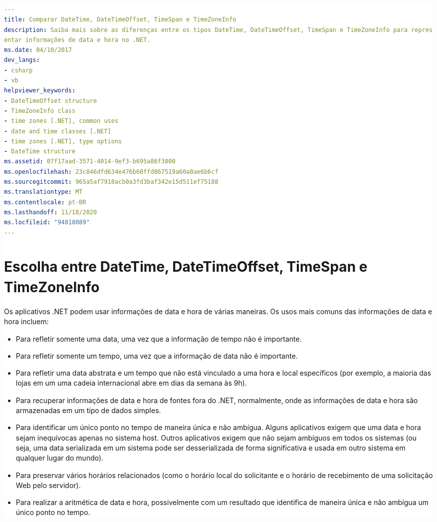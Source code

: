 ```yaml
---
title: Comparar DateTime, DateTimeOffset, TimeSpan e TimeZoneInfo
description: Saiba mais sobre as diferenças entre os tipos DateTime, DateTimeOffset, TimeSpan e TimeZoneInfo para representar informações de data e hora no .NET.
ms.date: 04/10/2017
dev_langs:
- csharp
- vb
helpviewer_keywords:
- DateTimeOffset structure
- TimeZoneInfo class
- time zones [.NET], common uses
- date and time classes [.NET]
- time zones [.NET], type options
- DateTime structure
ms.assetid: 07f17aad-3571-4014-9ef3-b695a86f3800
ms.openlocfilehash: 23c846dfd634e476b60ffd867519a60a0ae6b6cf
ms.sourcegitcommit: 965a5af7918acb0a3fd3baf342e15d511ef75188
ms.translationtype: MT
ms.contentlocale: pt-BR
ms.lasthandoff: 11/18/2020
ms.locfileid: "94818089"
---
```

# <a name="choose-between-datetime-datetimeoffset-timespan-and-timezoneinfo"></a>Escolha entre DateTime, DateTimeOffset, TimeSpan e TimeZoneInfo

Os aplicativos .NET podem usar informações de data e hora de várias maneiras. Os usos mais comuns das informações de data e hora incluem:

- Para refletir somente uma data, uma vez que a informação de tempo não é importante.

- Para refletir somente um tempo, uma vez que a informação de data não é importante.

- Para refletir uma data abstrata e um tempo que não está vinculado a uma hora e local específicos (por exemplo, a maioria das lojas em um uma cadeia internacional abre em dias da semana às 9h).

- Para recuperar informações de data e hora de fontes fora do .NET, normalmente, onde as informações de data e hora são armazenadas em um tipo de dados simples.

- Para identificar um único ponto no tempo de maneira única e não ambígua. Alguns aplicativos exigem que uma data e hora sejam inequívocas apenas no sistema host. Outros aplicativos exigem que não sejam ambíguos em todos os sistemas (ou seja, uma data serializada em um sistema pode ser desserializada de forma significativa e usada em outro sistema em qualquer lugar do mundo).

- Para preservar vários horários relacionados (como o horário local do solicitante e o horário de recebimento de uma solicitação Web pelo servidor).

- Para realizar a aritmética de data e hora, possivelmente com um resultado que identifica de maneira única e não ambígua um único ponto no tempo.
